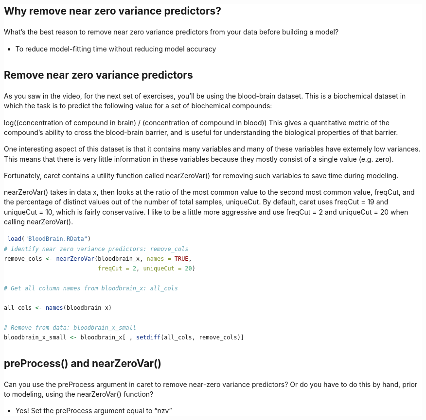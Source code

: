 ## Why remove near zero variance predictors?

What’s the best reason to remove near zero variance predictors from your
data before building a model?

  - To reduce model-fitting time without reducing model accuracy

## Remove near zero variance predictors

As you saw in the video, for the next set of exercises, you’ll be using
the blood-brain dataset. This is a biochemical dataset in which the task
is to predict the following value for a set of biochemical compounds:

log((concentration of compound in brain) / (concentration of compound in
blood)) This gives a quantitative metric of the compound’s ability to
cross the blood-brain barrier, and is useful for understanding the
biological properties of that barrier.

One interesting aspect of this dataset is that it contains many
variables and many of these variables have extemely low variances. This
means that there is very little information in these variables because
they mostly consist of a single value (e.g. zero).

Fortunately, caret contains a utility function called nearZeroVar() for
removing such variables to save time during modeling.

nearZeroVar() takes in data x, then looks at the ratio of the most
common value to the second most common value, freqCut, and the
percentage of distinct values out of the number of total samples,
uniqueCut. By default, caret uses freqCut = 19 and uniqueCut = 10, which
is fairly conservative. I like to be a little more aggressive and use
freqCut = 2 and uniqueCut = 20 when calling nearZeroVar().

``` r
 load("BloodBrain.RData")
# Identify near zero variance predictors: remove_cols
remove_cols <- nearZeroVar(bloodbrain_x, names = TRUE, 
                           freqCut = 2, uniqueCut = 20)

# Get all column names from bloodbrain_x: all_cols

all_cols <- names(bloodbrain_x)

# Remove from data: bloodbrain_x_small
bloodbrain_x_small <- bloodbrain_x[ , setdiff(all_cols, remove_cols)]
```

## preProcess() and nearZeroVar()

Can you use the preProcess argument in caret to remove near-zero
variance predictors? Or do you have to do this by hand, prior to
modeling, using the nearZeroVar() function?

  - Yes\! Set the preProcess argument equal to “nzv”
